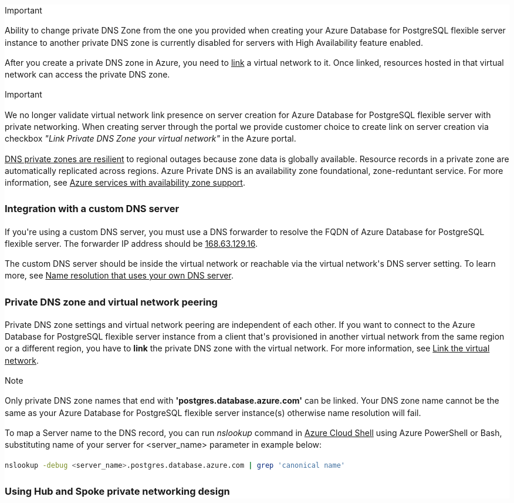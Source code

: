   > [!IMPORTANT]
  > Ability to change private DNS Zone from the one you provided when creating your Azure Database for PostgreSQL flexible server instance to another private DNS zone is currently disabled for servers with High Availability feature enabled.

After you create a private DNS zone in Azure, you need to [link](../../dns/private-dns-virtual-network-links.md) a virtual network to it. Once linked, resources hosted in that virtual network can access the private DNS zone.
  > [!IMPORTANT]
  > We no longer validate virtual network link presence on server creation for Azure Database for PostgreSQL flexible server with private networking. When creating server through the portal we provide customer choice to create link on server creation via checkbox *"Link Private DNS Zone your virtual network"* in the Azure portal.

[DNS private zones are resilient](../../dns/private-dns-overview.md) to regional outages because zone data is globally available. Resource records in a private zone are automatically replicated across regions. Azure Private DNS is an availability zone foundational, zone-reduntant service. For more information, see [Azure services with availability zone support](../../reliability/availability-zones-service-support.md#azure-services-with-availability-zone-support).

### Integration with a custom DNS server

If you're using a custom DNS server, you must use a DNS forwarder to resolve the FQDN of Azure Database for PostgreSQL flexible server. The forwarder IP address should be [168.63.129.16](../../virtual-network/what-is-ip-address-168-63-129-16.md).

The custom DNS server should be inside the virtual network or reachable via the virtual network's DNS server setting. To learn more, see [Name resolution that uses your own DNS server](../../virtual-network/virtual-networks-name-resolution-for-vms-and-role-instances.md#name-resolution-that-uses-your-own-dns-server).

### Private DNS zone and virtual network peering

Private DNS zone settings and virtual network peering are independent of each other. If you want to connect to the Azure Database for PostgreSQL flexible server instance from a client that's provisioned in another virtual network from the same region or a different region, you have to **link** the private DNS zone with the virtual network. For more information, see [Link the virtual network](../../dns/private-dns-getstarted-portal.md#link-the-virtual-network).

> [!NOTE]
> Only private DNS zone names that end with **'postgres.database.azure.com'**  can be linked. Your DNS zone name cannot be the same as your Azure Database for PostgreSQL flexible server instance(s) otherwise name resolution will fail.

To map a Server name to the DNS record, you can run *nslookup* command in [Azure Cloud Shell](../../cloud-shell/overview.md) using Azure PowerShell or Bash, substituting name of your server for <server_name> parameter in example below:

```bash
nslookup -debug <server_name>.postgres.database.azure.com | grep 'canonical name'

```


### Using Hub and Spoke private networking design
